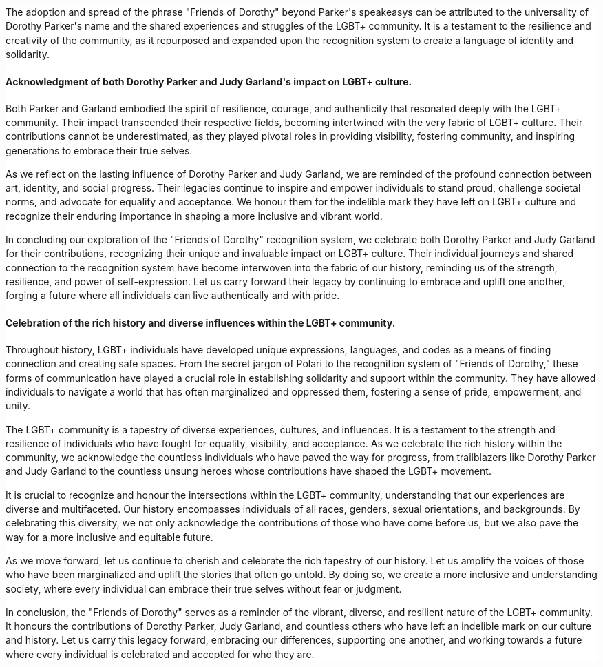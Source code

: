 The adoption and spread of the phrase "Friends of Dorothy" beyond Parker's speakeasys can be attributed to the universality of Dorothy Parker's name and the shared experiences and struggles of the LGBT+ community. It is a testament to the resilience and creativity of the community, as it repurposed and expanded upon the recognition system to create a language of identity and solidarity.

#### Acknowledgment of both Dorothy Parker and Judy Garland's impact on LGBT+ culture.

Both Parker and Garland embodied the spirit of resilience, courage, and authenticity that resonated deeply with the LGBT+ community. Their impact transcended their respective fields, becoming intertwined with the very fabric of LGBT+ culture. Their contributions cannot be underestimated, as they played pivotal roles in providing visibility, fostering community, and inspiring generations to embrace their true selves.

As we reflect on the lasting influence of Dorothy Parker and Judy Garland, we are reminded of the profound connection between art, identity, and social progress. Their legacies continue to inspire and empower individuals to stand proud, challenge societal norms, and advocate for equality and acceptance. We honour them for the indelible mark they have left on LGBT+ culture and recognize their enduring importance in shaping a more inclusive and vibrant world.

In concluding our exploration of the "Friends of Dorothy" recognition system, we celebrate both Dorothy Parker and Judy Garland for their contributions, recognizing their unique and invaluable impact on LGBT+ culture. Their individual journeys and shared connection to the recognition system have become interwoven into the fabric of our history, reminding us of the strength, resilience, and power of self-expression. Let us carry forward their legacy by continuing to embrace and uplift one another, forging a future where all individuals can live authentically and with pride.

#### Celebration of the rich history and diverse influences within the LGBT+ community.

Throughout history, LGBT+ individuals have developed unique expressions, languages, and codes as a means of finding connection and creating safe spaces. From the secret jargon of Polari to the recognition system of "Friends of Dorothy," these forms of communication have played a crucial role in establishing solidarity and support within the community. They have allowed individuals to navigate a world that has often marginalized and oppressed them, fostering a sense of pride, empowerment, and unity.

The LGBT+ community is a tapestry of diverse experiences, cultures, and influences. It is a testament to the strength and resilience of individuals who have fought for equality, visibility, and acceptance. As we celebrate the rich history within the community, we acknowledge the countless individuals who have paved the way for progress, from trailblazers like Dorothy Parker and Judy Garland to the countless unsung heroes whose contributions have shaped the LGBT+ movement.

It is crucial to recognize and honour the intersections within the LGBT+ community, understanding that our experiences are diverse and multifaceted. Our history encompasses individuals of all races, genders, sexual orientations, and backgrounds. By celebrating this diversity, we not only acknowledge the contributions of those who have come before us, but we also pave the way for a more inclusive and equitable future.

As we move forward, let us continue to cherish and celebrate the rich tapestry of our history. Let us amplify the voices of those who have been marginalized and uplift the stories that often go untold. By doing so, we create a more inclusive and understanding society, where every individual can embrace their true selves without fear or judgment.

In conclusion, the "Friends of Dorothy" serves as a reminder of the vibrant, diverse, and resilient nature of the LGBT+ community. It honours the contributions of Dorothy Parker, Judy Garland, and countless others who have left an indelible mark on our culture and history. Let us carry this legacy forward, embracing our differences, supporting one another, and working towards a future where every individual is celebrated and accepted for who they are.
